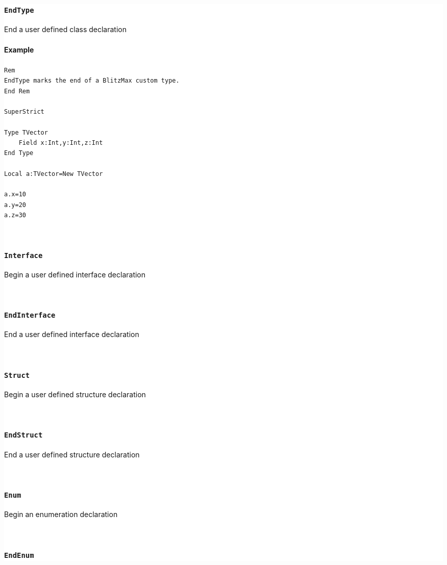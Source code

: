 ### `EndType`

End a user defined class declaration

#### Example
```blitzmax
Rem
EndType marks the end of a BlitzMax custom type.
End Rem

SuperStrict

Type TVector
	Field x:Int,y:Int,z:Int
End Type

Local a:TVector=New TVector

a.x=10
a.y=20
a.z=30
```
<br/>

### `Interface`

Begin a user defined interface declaration

<br/>

### `EndInterface`

End a user defined interface declaration

<br/>

### `Struct`

Begin a user defined structure declaration

<br/>

### `EndStruct`

End a user defined structure declaration

<br/>

### `Enum`

Begin an enumeration declaration

<br/>

### `EndEnum`
